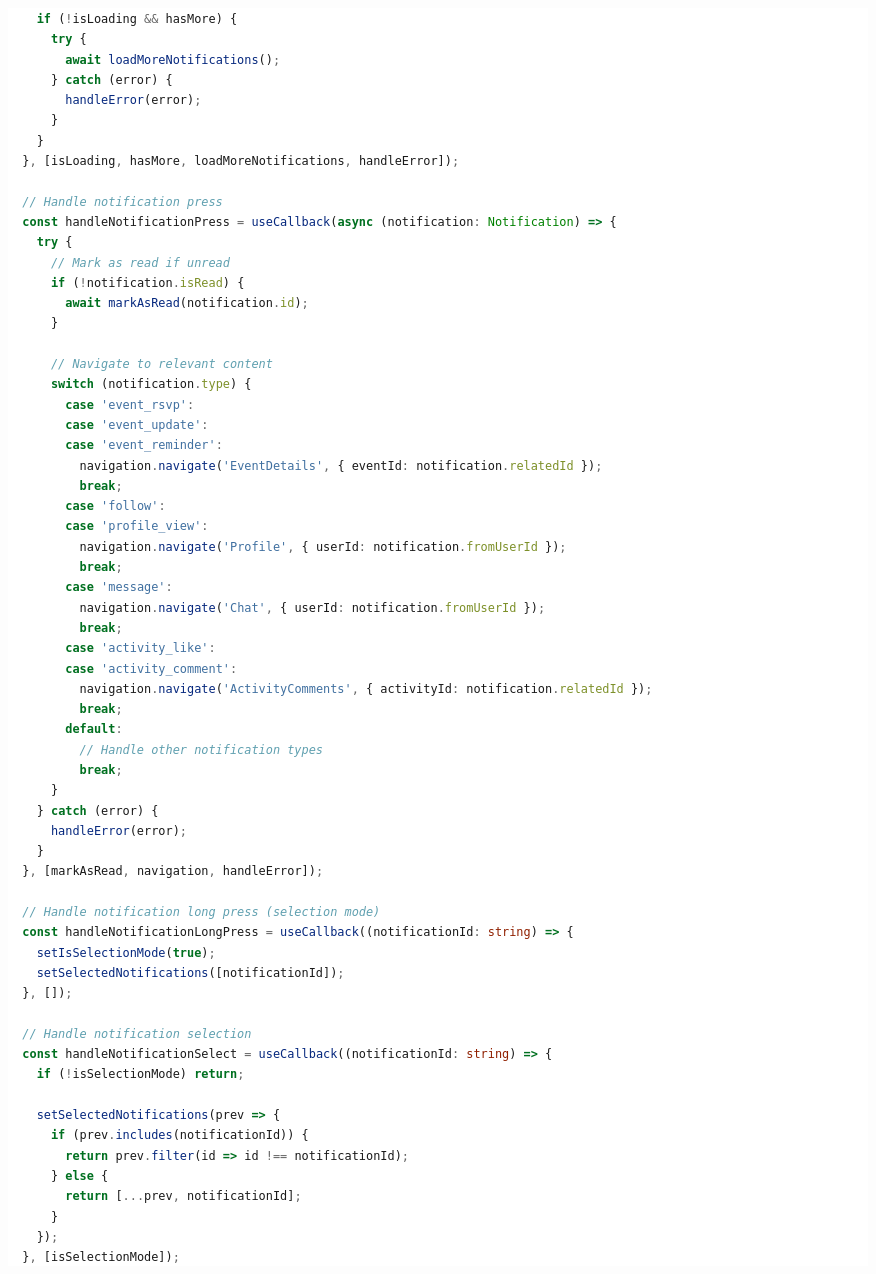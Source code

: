 ```typescript
    if (!isLoading && hasMore) {
      try {
        await loadMoreNotifications();
      } catch (error) {
        handleError(error);
      }
    }
  }, [isLoading, hasMore, loadMoreNotifications, handleError]);

  // Handle notification press
  const handleNotificationPress = useCallback(async (notification: Notification) => {
    try {
      // Mark as read if unread
      if (!notification.isRead) {
        await markAsRead(notification.id);
      }

      // Navigate to relevant content
      switch (notification.type) {
        case 'event_rsvp':
        case 'event_update':
        case 'event_reminder':
          navigation.navigate('EventDetails', { eventId: notification.relatedId });
          break;
        case 'follow':
        case 'profile_view':
          navigation.navigate('Profile', { userId: notification.fromUserId });
          break;
        case 'message':
          navigation.navigate('Chat', { userId: notification.fromUserId });
          break;
        case 'activity_like':
        case 'activity_comment':
          navigation.navigate('ActivityComments', { activityId: notification.relatedId });
          break;
        default:
          // Handle other notification types
          break;
      }
    } catch (error) {
      handleError(error);
    }
  }, [markAsRead, navigation, handleError]);

  // Handle notification long press (selection mode)
  const handleNotificationLongPress = useCallback((notificationId: string) => {
    setIsSelectionMode(true);
    setSelectedNotifications([notificationId]);
  }, []);

  // Handle notification selection
  const handleNotificationSelect = useCallback((notificationId: string) => {
    if (!isSelectionMode) return;

    setSelectedNotifications(prev => {
      if (prev.includes(notificationId)) {
        return prev.filter(id => id !== notificationId);
      } else {
        return [...prev, notificationId];
      }
    });
  }, [isSelectionMode]);

```